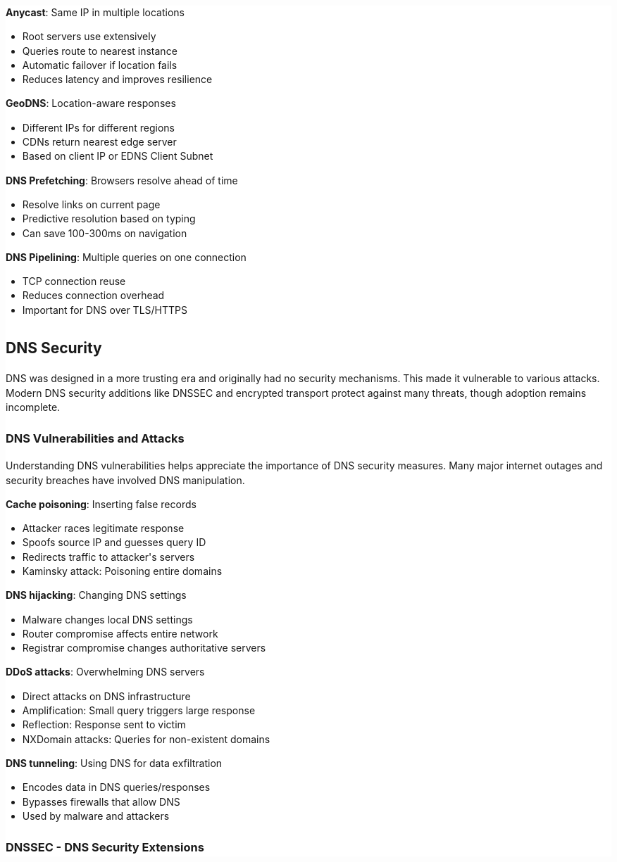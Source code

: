 **Anycast**: Same IP in multiple locations
- Root servers use extensively
- Queries route to nearest instance
- Automatic failover if location fails
- Reduces latency and improves resilience

**GeoDNS**: Location-aware responses
- Different IPs for different regions
- CDNs return nearest edge server
- Based on client IP or EDNS Client Subnet

**DNS Prefetching**: Browsers resolve ahead of time
- Resolve links on current page
- Predictive resolution based on typing
- Can save 100-300ms on navigation

**DNS Pipelining**: Multiple queries on one connection
- TCP connection reuse
- Reduces connection overhead
- Important for DNS over TLS/HTTPS

## DNS Security

DNS was designed in a more trusting era and originally had no security mechanisms. This made it vulnerable to various attacks. Modern DNS security additions like DNSSEC and encrypted transport protect against many threats, though adoption remains incomplete.

### DNS Vulnerabilities and Attacks

Understanding DNS vulnerabilities helps appreciate the importance of DNS security measures. Many major internet outages and security breaches have involved DNS manipulation.

**Cache poisoning**: Inserting false records
- Attacker races legitimate response
- Spoofs source IP and guesses query ID
- Redirects traffic to attacker's servers
- Kaminsky attack: Poisoning entire domains

**DNS hijacking**: Changing DNS settings
- Malware changes local DNS settings
- Router compromise affects entire network
- Registrar compromise changes authoritative servers

**DDoS attacks**: Overwhelming DNS servers
- Direct attacks on DNS infrastructure
- Amplification: Small query triggers large response
- Reflection: Response sent to victim
- NXDomain attacks: Queries for non-existent domains

**DNS tunneling**: Using DNS for data exfiltration
- Encodes data in DNS queries/responses
- Bypasses firewalls that allow DNS
- Used by malware and attackers

### DNSSEC - DNS Security Extensions
